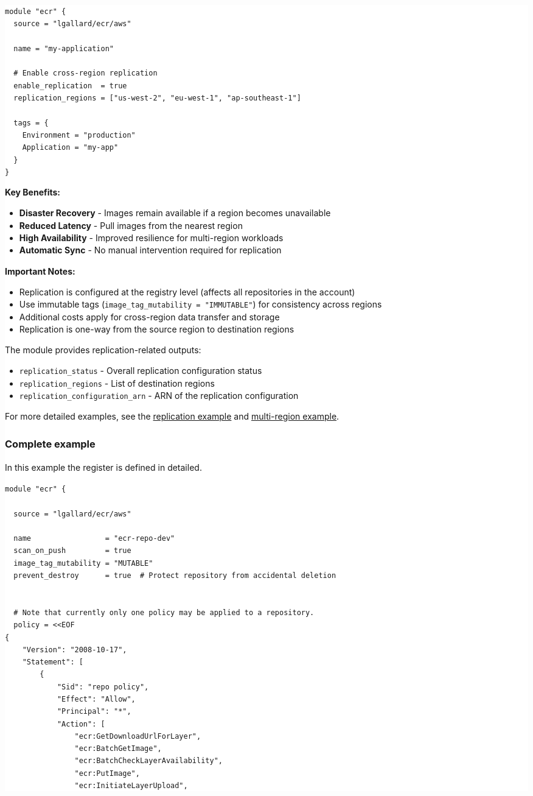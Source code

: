 ```hcl
module "ecr" {
  source = "lgallard/ecr/aws"

  name = "my-application"

  # Enable cross-region replication
  enable_replication  = true
  replication_regions = ["us-west-2", "eu-west-1", "ap-southeast-1"]

  tags = {
    Environment = "production"
    Application = "my-app"
  }
}
```

**Key Benefits:**
- **Disaster Recovery** - Images remain available if a region becomes unavailable
- **Reduced Latency** - Pull images from the nearest region
- **High Availability** - Improved resilience for multi-region workloads
- **Automatic Sync** - No manual intervention required for replication

**Important Notes:**
- Replication is configured at the registry level (affects all repositories in the account)
- Use immutable tags (`image_tag_mutability = "IMMUTABLE"`) for consistency across regions
- Additional costs apply for cross-region data transfer and storage
- Replication is one-way from the source region to destination regions

The module provides replication-related outputs:
- `replication_status` - Overall replication configuration status
- `replication_regions` - List of destination regions
- `replication_configuration_arn` - ARN of the replication configuration

For more detailed examples, see the [replication example](examples/replication/) and [multi-region example](examples/multi-region/).

### Complete example
In this example the register is defined in detailed.

```
module "ecr" {

  source = "lgallard/ecr/aws"

  name                 = "ecr-repo-dev"
  scan_on_push         = true
  image_tag_mutability = "MUTABLE"
  prevent_destroy      = true  # Protect repository from accidental deletion


  # Note that currently only one policy may be applied to a repository.
  policy = <<EOF
{
    "Version": "2008-10-17",
    "Statement": [
        {
            "Sid": "repo policy",
            "Effect": "Allow",
            "Principal": "*",
            "Action": [
                "ecr:GetDownloadUrlForLayer",
                "ecr:BatchGetImage",
                "ecr:BatchCheckLayerAvailability",
                "ecr:PutImage",
                "ecr:InitiateLayerUpload",
```